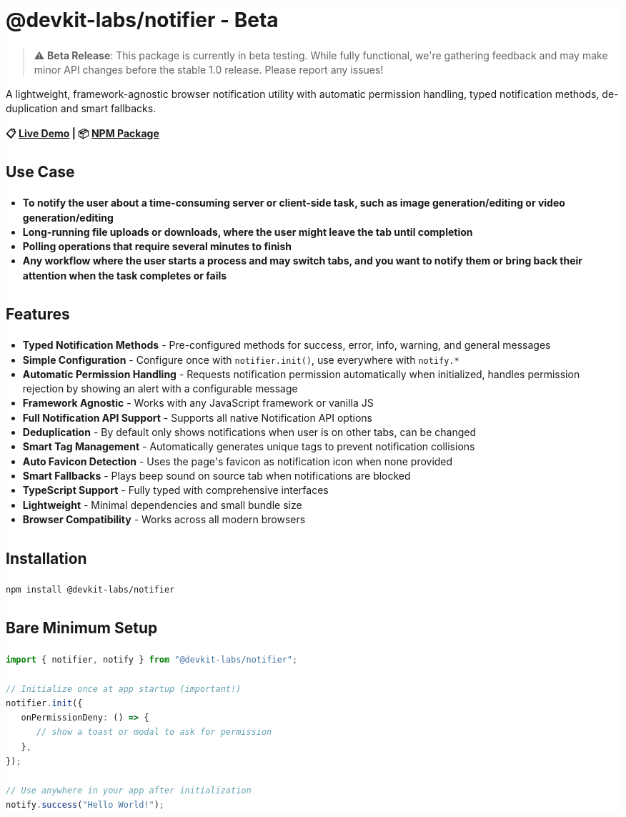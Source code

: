 # @devkit-labs/notifier - Beta

> ⚠️ **Beta Release**: This package is currently in beta testing. While fully functional, we're gathering feedback and may make minor API changes before the stable 1.0 release. Please report any issues!

A lightweight, framework-agnostic browser notification utility with automatic permission handling, typed notification methods, de-duplication and smart fallbacks.

**📋 [Live Demo](https://github.com/devkit-labs/Notifier/) | 📦 [NPM Package](https://www.npmjs.com/package/@devkit-labs/notifier)**

## Use Case

-  **To notify the user about a time-consuming server or client-side task, such as image generation/editing or video generation/editing**
-  **Long-running file uploads or downloads, where the user might leave the tab until completion**
-  **Polling operations that require several minutes to finish**
-  **Any workflow where the user starts a process and may switch tabs, and you want to notify them or bring back their attention when the task completes or fails**

## Features

-  **Typed Notification Methods** - Pre-configured methods for success, error, info, warning, and general messages
-  **Simple Configuration** - Configure once with `notifier.init()`, use everywhere with `notify.*`
-  **Automatic Permission Handling** - Requests notification permission automatically when initialized, handles permission rejection by showing an alert with a configurable message
-  **Framework Agnostic** - Works with any JavaScript framework or vanilla JS
-  **Full Notification API Support** - Supports all native Notification API options
-  **Deduplication** - By default only shows notifications when user is on other tabs, can be changed
-  **Smart Tag Management** - Automatically generates unique tags to prevent notification collisions
-  **Auto Favicon Detection** - Uses the page's favicon as notification icon when none provided
-  **Smart Fallbacks** - Plays beep sound on source tab when notifications are blocked
-  **TypeScript Support** - Fully typed with comprehensive interfaces
-  **Lightweight** - Minimal dependencies and small bundle size
-  **Browser Compatibility** - Works across all modern browsers

## Installation

```bash
npm install @devkit-labs/notifier
```

## Bare Minimum Setup

```typescript
import { notifier, notify } from "@devkit-labs/notifier";

// Initialize once at app startup (important!)
notifier.init({
   onPermissionDeny: () => {
      // show a toast or modal to ask for permission
   },
});

// Use anywhere in your app after initialization
notify.success("Hello World!");
```
